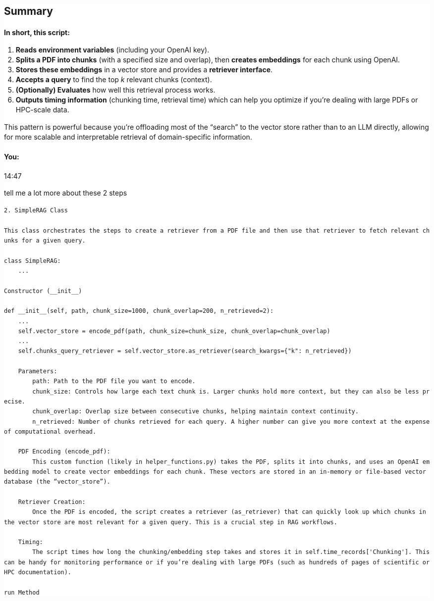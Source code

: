 ## Summary

**In short, this script:**

1. **Reads environment variables** (including your OpenAI key).
2. **Splits a PDF into chunks** (with a specified size and overlap), then **creates embeddings** for each chunk using OpenAI.
3. **Stores these embeddings** in a vector store and provides a **retriever interface**.
4. **Accepts a query** to find the top $k$ relevant chunks (context).
5. **(Optionally) Evaluates** how well this retrieval process works.
6. **Outputs timing information** (chunking time, retrieval time) which can help you optimize if you’re dealing with large PDFs or HPC-scale data.

This pattern is powerful because you’re offloading most of the “search” to the vector store rather than to an LLM directly, allowing for more scalable and interpretable retrieval of domain-specific information.


#### You:
<time datetime="2025-01-24T05:47:39.196Z" title="1/24/2025, 2:47:39 PM">14:47</time>

 tell me a lot more about these 2 steps

```
2. SimpleRAG Class

This class orchestrates the steps to create a retriever from a PDF file and then use that retriever to fetch relevant chunks for a given query.

class SimpleRAG:
    ...

Constructor (__init__)

def __init__(self, path, chunk_size=1000, chunk_overlap=200, n_retrieved=2):
    ...
    self.vector_store = encode_pdf(path, chunk_size=chunk_size, chunk_overlap=chunk_overlap)
    ...
    self.chunks_query_retriever = self.vector_store.as_retriever(search_kwargs={"k": n_retrieved})

    Parameters:
        path: Path to the PDF file you want to encode.
        chunk_size: Controls how large each text chunk is. Larger chunks hold more context, but they can also be less precise.
        chunk_overlap: Overlap size between consecutive chunks, helping maintain context continuity.
        n_retrieved: Number of chunks retrieved for each query. A higher number can give you more context at the expense of computational overhead.

    PDF Encoding (encode_pdf):
        This custom function (likely in helper_functions.py) takes the PDF, splits it into chunks, and uses an OpenAI embedding model to create vector embeddings for each chunk. These vectors are stored in an in-memory or file-based vector database (the “vector_store”).

    Retriever Creation:
        Once the PDF is encoded, the script creates a retriever (as_retriever) that can quickly look up which chunks in the vector store are most relevant for a given query. This is a crucial step in RAG workflows.

    Timing:
        The script times how long the chunking/embedding step takes and stores it in self.time_records['Chunking']. This can be handy for monitoring performance or if you’re dealing with large PDFs (such as hundreds of pages of scientific or HPC documentation).

run Method
```